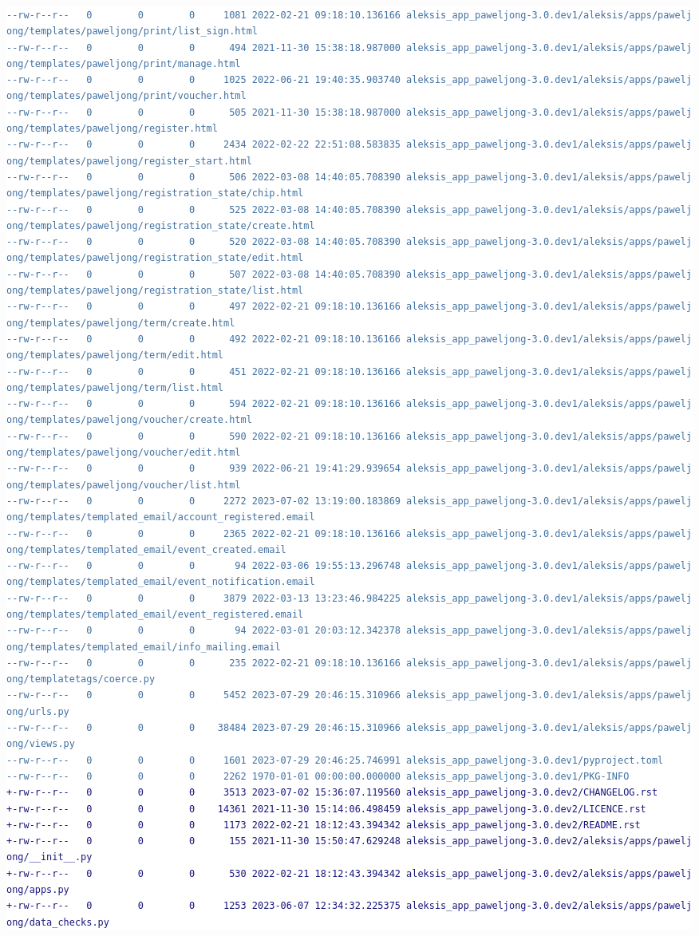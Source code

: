 ```diff
--rw-r--r--   0        0        0     1081 2022-02-21 09:18:10.136166 aleksis_app_paweljong-3.0.dev1/aleksis/apps/paweljong/templates/paweljong/print/list_sign.html
--rw-r--r--   0        0        0      494 2021-11-30 15:38:18.987000 aleksis_app_paweljong-3.0.dev1/aleksis/apps/paweljong/templates/paweljong/print/manage.html
--rw-r--r--   0        0        0     1025 2022-06-21 19:40:35.903740 aleksis_app_paweljong-3.0.dev1/aleksis/apps/paweljong/templates/paweljong/print/voucher.html
--rw-r--r--   0        0        0      505 2021-11-30 15:38:18.987000 aleksis_app_paweljong-3.0.dev1/aleksis/apps/paweljong/templates/paweljong/register.html
--rw-r--r--   0        0        0     2434 2022-02-22 22:51:08.583835 aleksis_app_paweljong-3.0.dev1/aleksis/apps/paweljong/templates/paweljong/register_start.html
--rw-r--r--   0        0        0      506 2022-03-08 14:40:05.708390 aleksis_app_paweljong-3.0.dev1/aleksis/apps/paweljong/templates/paweljong/registration_state/chip.html
--rw-r--r--   0        0        0      525 2022-03-08 14:40:05.708390 aleksis_app_paweljong-3.0.dev1/aleksis/apps/paweljong/templates/paweljong/registration_state/create.html
--rw-r--r--   0        0        0      520 2022-03-08 14:40:05.708390 aleksis_app_paweljong-3.0.dev1/aleksis/apps/paweljong/templates/paweljong/registration_state/edit.html
--rw-r--r--   0        0        0      507 2022-03-08 14:40:05.708390 aleksis_app_paweljong-3.0.dev1/aleksis/apps/paweljong/templates/paweljong/registration_state/list.html
--rw-r--r--   0        0        0      497 2022-02-21 09:18:10.136166 aleksis_app_paweljong-3.0.dev1/aleksis/apps/paweljong/templates/paweljong/term/create.html
--rw-r--r--   0        0        0      492 2022-02-21 09:18:10.136166 aleksis_app_paweljong-3.0.dev1/aleksis/apps/paweljong/templates/paweljong/term/edit.html
--rw-r--r--   0        0        0      451 2022-02-21 09:18:10.136166 aleksis_app_paweljong-3.0.dev1/aleksis/apps/paweljong/templates/paweljong/term/list.html
--rw-r--r--   0        0        0      594 2022-02-21 09:18:10.136166 aleksis_app_paweljong-3.0.dev1/aleksis/apps/paweljong/templates/paweljong/voucher/create.html
--rw-r--r--   0        0        0      590 2022-02-21 09:18:10.136166 aleksis_app_paweljong-3.0.dev1/aleksis/apps/paweljong/templates/paweljong/voucher/edit.html
--rw-r--r--   0        0        0      939 2022-06-21 19:41:29.939654 aleksis_app_paweljong-3.0.dev1/aleksis/apps/paweljong/templates/paweljong/voucher/list.html
--rw-r--r--   0        0        0     2272 2023-07-02 13:19:00.183869 aleksis_app_paweljong-3.0.dev1/aleksis/apps/paweljong/templates/templated_email/account_registered.email
--rw-r--r--   0        0        0     2365 2022-02-21 09:18:10.136166 aleksis_app_paweljong-3.0.dev1/aleksis/apps/paweljong/templates/templated_email/event_created.email
--rw-r--r--   0        0        0       94 2022-03-06 19:55:13.296748 aleksis_app_paweljong-3.0.dev1/aleksis/apps/paweljong/templates/templated_email/event_notification.email
--rw-r--r--   0        0        0     3879 2022-03-13 13:23:46.984225 aleksis_app_paweljong-3.0.dev1/aleksis/apps/paweljong/templates/templated_email/event_registered.email
--rw-r--r--   0        0        0       94 2022-03-01 20:03:12.342378 aleksis_app_paweljong-3.0.dev1/aleksis/apps/paweljong/templates/templated_email/info_mailing.email
--rw-r--r--   0        0        0      235 2022-02-21 09:18:10.136166 aleksis_app_paweljong-3.0.dev1/aleksis/apps/paweljong/templatetags/coerce.py
--rw-r--r--   0        0        0     5452 2023-07-29 20:46:15.310966 aleksis_app_paweljong-3.0.dev1/aleksis/apps/paweljong/urls.py
--rw-r--r--   0        0        0    38484 2023-07-29 20:46:15.310966 aleksis_app_paweljong-3.0.dev1/aleksis/apps/paweljong/views.py
--rw-r--r--   0        0        0     1601 2023-07-29 20:46:25.746991 aleksis_app_paweljong-3.0.dev1/pyproject.toml
--rw-r--r--   0        0        0     2262 1970-01-01 00:00:00.000000 aleksis_app_paweljong-3.0.dev1/PKG-INFO
+-rw-r--r--   0        0        0     3513 2023-07-02 15:36:07.119560 aleksis_app_paweljong-3.0.dev2/CHANGELOG.rst
+-rw-r--r--   0        0        0    14361 2021-11-30 15:14:06.498459 aleksis_app_paweljong-3.0.dev2/LICENCE.rst
+-rw-r--r--   0        0        0     1173 2022-02-21 18:12:43.394342 aleksis_app_paweljong-3.0.dev2/README.rst
+-rw-r--r--   0        0        0      155 2021-11-30 15:50:47.629248 aleksis_app_paweljong-3.0.dev2/aleksis/apps/paweljong/__init__.py
+-rw-r--r--   0        0        0      530 2022-02-21 18:12:43.394342 aleksis_app_paweljong-3.0.dev2/aleksis/apps/paweljong/apps.py
+-rw-r--r--   0        0        0     1253 2023-06-07 12:34:32.225375 aleksis_app_paweljong-3.0.dev2/aleksis/apps/paweljong/data_checks.py
```
